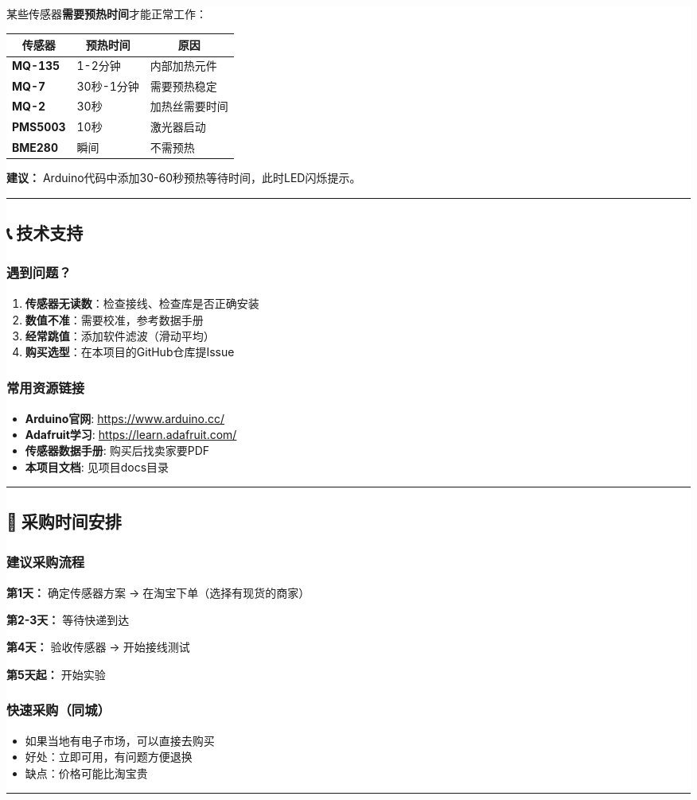 某些传感器**需要预热时间**才能正常工作：

| 传感器 | 预热时间 | 原因 |
|--------|----------|------|
| **MQ-135** | 1-2分钟 | 内部加热元件 |
| **MQ-7** | 30秒-1分钟 | 需要预热稳定 |
| **MQ-2** | 30秒 | 加热丝需要时间 |
| **PMS5003** | 10秒 | 激光器启动 |
| **BME280** | 瞬间 | 不需预热 |

**建议：** Arduino代码中添加30-60秒预热等待时间，此时LED闪烁提示。

---

## 📞 技术支持

### 遇到问题？

1. **传感器无读数**：检查接线、检查库是否正确安装
2. **数值不准**：需要校准，参考数据手册
3. **经常跳值**：添加软件滤波（滑动平均）
4. **购买选型**：在本项目的GitHub仓库提Issue

### 常用资源链接

- **Arduino官网**: https://www.arduino.cc/
- **Adafruit学习**: https://learn.adafruit.com/
- **传感器数据手册**: 购买后找卖家要PDF
- **本项目文档**: 见项目docs目录

---

## 📅 采购时间安排

### 建议采购流程

**第1天：** 确定传感器方案 → 在淘宝下单（选择有现货的商家）

**第2-3天：** 等待快递到达

**第4天：** 验收传感器 → 开始接线测试

**第5天起：** 开始实验

### 快速采购（同城）

- 如果当地有电子市场，可以直接去购买
- 好处：立即可用，有问题方便退换
- 缺点：价格可能比淘宝贵

---